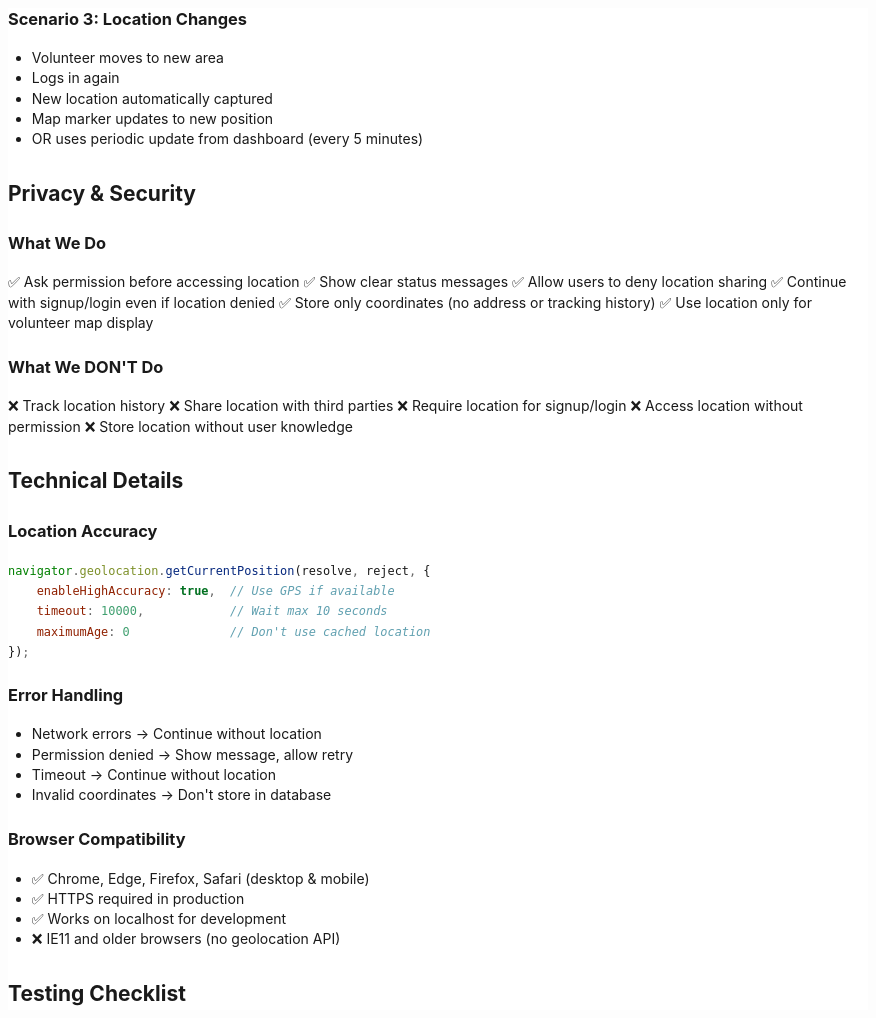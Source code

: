 ### Scenario 3: Location Changes
- Volunteer moves to new area
- Logs in again
- New location automatically captured
- Map marker updates to new position
- OR uses periodic update from dashboard (every 5 minutes)

## Privacy & Security

### What We Do
✅ Ask permission before accessing location
✅ Show clear status messages
✅ Allow users to deny location sharing
✅ Continue with signup/login even if location denied
✅ Store only coordinates (no address or tracking history)
✅ Use location only for volunteer map display

### What We DON'T Do
❌ Track location history
❌ Share location with third parties
❌ Require location for signup/login
❌ Access location without permission
❌ Store location without user knowledge

## Technical Details

### Location Accuracy
```javascript
navigator.geolocation.getCurrentPosition(resolve, reject, {
    enableHighAccuracy: true,  // Use GPS if available
    timeout: 10000,            // Wait max 10 seconds
    maximumAge: 0              // Don't use cached location
});
```

### Error Handling
- Network errors → Continue without location
- Permission denied → Show message, allow retry
- Timeout → Continue without location
- Invalid coordinates → Don't store in database

### Browser Compatibility
- ✅ Chrome, Edge, Firefox, Safari (desktop & mobile)
- ✅ HTTPS required in production
- ✅ Works on localhost for development
- ❌ IE11 and older browsers (no geolocation API)

## Testing Checklist
